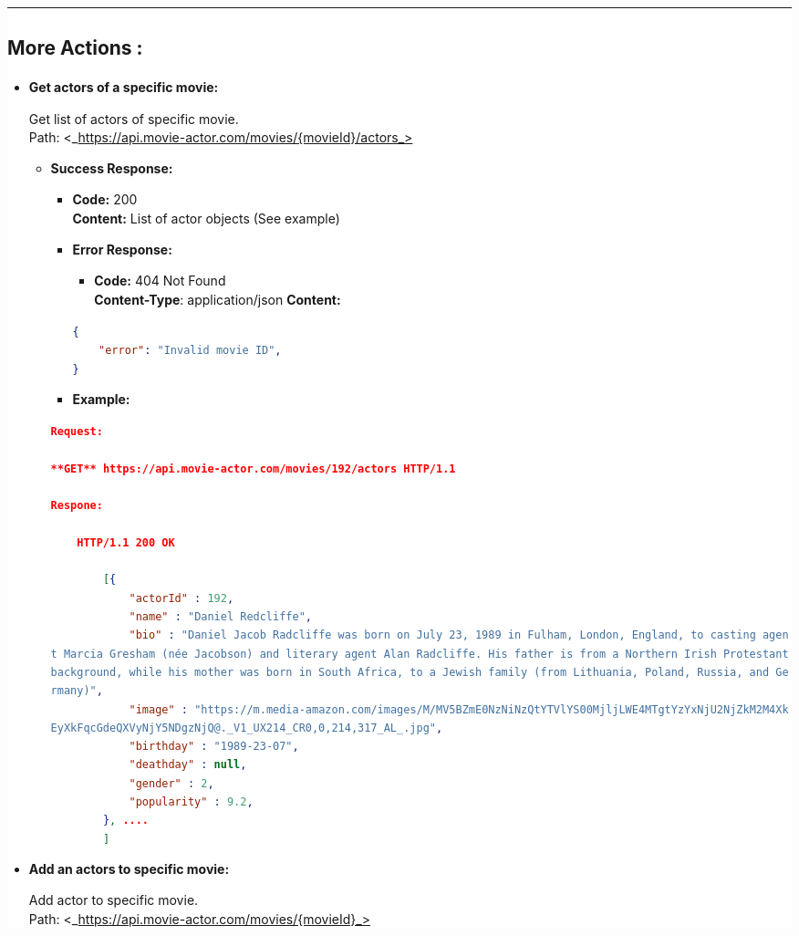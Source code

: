 ----
## **More Actions :**

* **Get actors of a specific movie:**

  Get list of actors of specific movie. <br>
    Path: <_https://api.movie-actor.com/movies/{movieId}/actors_>

  * **Success Response:**

    * **Code:** 200 <br />
        **Content:** List of actor objects (See example)
 
    * **Error Response:**

        * **Code:** 404 Not Found <br />
        **Content-Type**: application/json
        **Content:** 
        ```json
        {
            "error": "Invalid movie ID", 
        }
        ```

    * **Example:**

    ```json
    Request:

    **GET** https://api.movie-actor.com/movies/192/actors HTTP/1.1

    Respone:

        HTTP/1.1 200 OK

            [{
                "actorId" : 192,
                "name" : "Daniel Redcliffe",
                "bio" : "Daniel Jacob Radcliffe was born on July 23, 1989 in Fulham, London, England, to casting agent Marcia Gresham (née Jacobson) and literary agent Alan Radcliffe. His father is from a Northern Irish Protestant background, while his mother was born in South Africa, to a Jewish family (from Lithuania, Poland, Russia, and Germany)",
                "image" : "https://m.media-amazon.com/images/M/MV5BZmE0NzNiNzQtYTVlYS00MjljLWE4MTgtYzYxNjU2NjZkM2M4XkEyXkFqcGdeQXVyNjY5NDgzNjQ@._V1_UX214_CR0,0,214,317_AL_.jpg",
                "birthday" : "1989-23-07",
                "deathday" : null,
                "gender" : 2,
                "popularity" : 9.2,
            }, ....
            ]
    ```


* **Add an actors to specific movie:**

  Add actor to specific movie. <br>
  Path: <_https://api.movie-actor.com/movies/{movieId}_>
